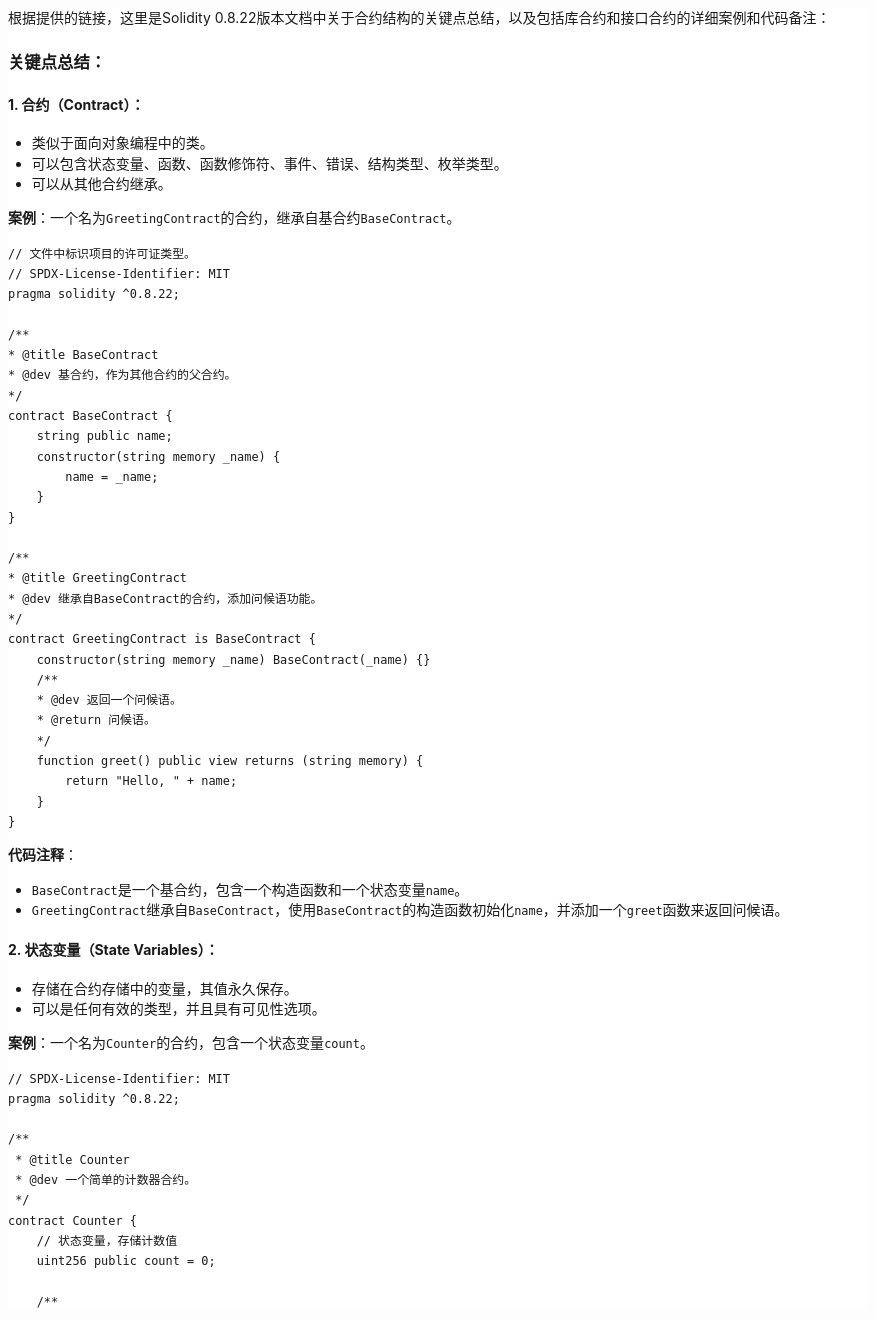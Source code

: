 根据提供的链接，这里是Solidity 0.8.22版本文档中关于合约结构的关键点总结，以及包括库合约和接口合约的详细案例和代码备注：

### 关键点总结：

#### 1. **合约（Contract）**：
   - 类似于面向对象编程中的类。
   - 可以包含状态变量、函数、函数修饰符、事件、错误、结构类型、枚举类型。
   - 可以从其他合约继承。

**案例**：一个名为`GreetingContract`的合约，继承自基合约`BaseContract`。

```solidity
// 文件中标识项目的许可证类型。
// SPDX-License-Identifier: MIT
pragma solidity ^0.8.22;

/**
* @title BaseContract
* @dev 基合约，作为其他合约的父合约。
*/
contract BaseContract {
    string public name;
    constructor(string memory _name) {
        name = _name;
    }
}

/**
* @title GreetingContract
* @dev 继承自BaseContract的合约，添加问候语功能。
*/
contract GreetingContract is BaseContract {
	constructor(string memory _name) BaseContract(_name) {}
    /**
    * @dev 返回一个问候语。
    * @return 问候语。
    */
	function greet() public view returns (string memory) {
    	return "Hello, " + name;
    }
}
```

**代码注释**：
- `BaseContract`是一个基合约，包含一个构造函数和一个状态变量`name`。
- `GreetingContract`继承自`BaseContract`，使用`BaseContract`的构造函数初始化`name`，并添加一个`greet`函数来返回问候语。

#### 2. **状态变量（State Variables）**：
   - 存储在合约存储中的变量，其值永久保存。
   - 可以是任何有效的类型，并且具有可见性选项。

**案例**：一个名为`Counter`的合约，包含一个状态变量`count`。

```solidity
// SPDX-License-Identifier: MIT
pragma solidity ^0.8.22;

/**
 * @title Counter
 * @dev 一个简单的计数器合约。
 */
contract Counter {
    // 状态变量，存储计数值
    uint256 public count = 0;

    /**
```